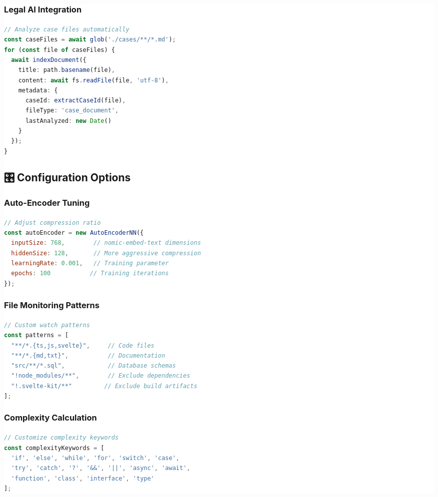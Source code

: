 ### Legal AI Integration
```typescript
// Analyze case files automatically
const caseFiles = await glob('./cases/**/*.md');
for (const file of caseFiles) {
  await indexDocument({
    title: path.basename(file),
    content: await fs.readFile(file, 'utf-8'),
    metadata: {
      caseId: extractCaseId(file),
      fileType: 'case_document',
      lastAnalyzed: new Date()
    }
  });
}
```

## 🎛️ Configuration Options

### Auto-Encoder Tuning
```javascript
// Adjust compression ratio
const autoEncoder = new AutoEncoderNN({
  inputSize: 768,        // nomic-embed-text dimensions
  hiddenSize: 128,       // More aggressive compression
  learningRate: 0.001,   // Training parameter
  epochs: 100           // Training iterations
});
```

### File Monitoring Patterns
```javascript
// Custom watch patterns
const patterns = [
  "**/*.{ts,js,svelte}",     // Code files
  "**/*.{md,txt}",           // Documentation
  "src/**/*.sql",            // Database schemas
  "!node_modules/**",        // Exclude dependencies
  "!.svelte-kit/**"         // Exclude build artifacts
];
```

### Complexity Calculation
```javascript
// Customize complexity keywords
const complexityKeywords = [
  'if', 'else', 'while', 'for', 'switch', 'case',
  'try', 'catch', '?', '&&', '||', 'async', 'await',
  'function', 'class', 'interface', 'type'
];
```
